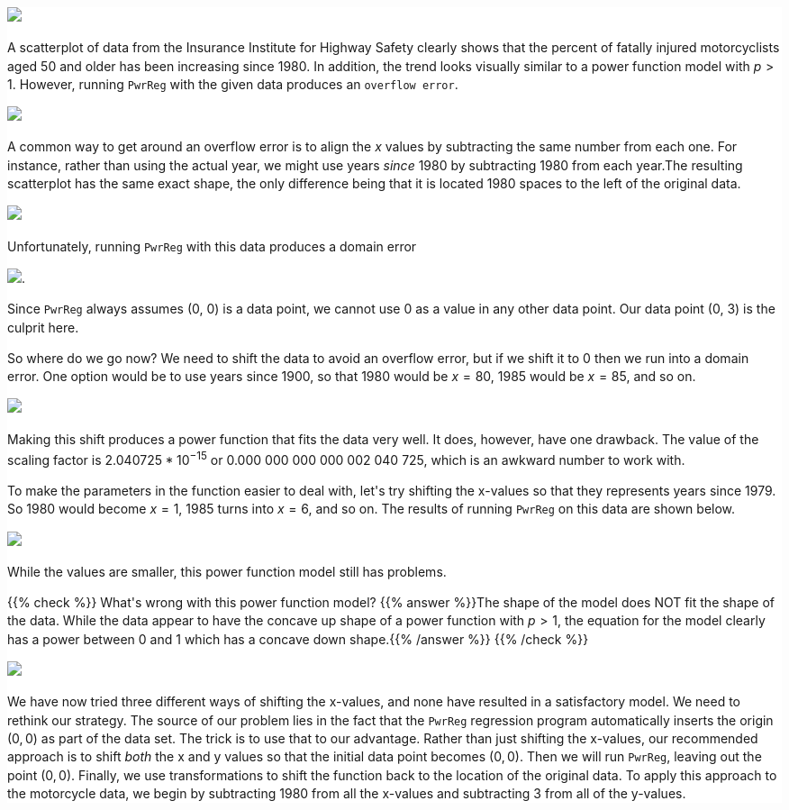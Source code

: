 ![](/img/chapter-2/motorcycle_shift_1.png#center)

A scatterplot of data from the Insurance Institute for Highway Safety clearly shows that the percent of fatally injured motorcyclists aged 50 and older has been increasing since 1980. In addition, the trend looks visually similar to a power function model with $p>1$.  However, running `PwrReg` with the given data produces an `overflow error`.

![](/img/chapter-2/overflow.png#center)  

A common way to get around an overflow error is to align the $x$ values by subtracting the same number from each one.  For instance, rather than using the actual year, we might use years *since* 1980 by subtracting 1980 from each year.The resulting scatterplot has the same exact shape, the only difference being that it is located 1980 spaces to the left of the original data.

![](/img/chapter-2/motorcycle_shift_2.png#center)

Unfortunately, running `PwrReg` with this data produces a domain error

![](/img/chapter-2/domain_error.png#center).

Since `PwrReg` always assumes $(0,\ 0)$ is a data point, we cannot use $0$ as a value in any other data point.  Our data point $(0,\ 3)$ is the culprit here.

So where do we go now?  We need to shift the data to avoid an overflow error, but if we shift it to $0$ then we run into a domain error. One option would be to use years since 1900, so that 1980 would be $x=80$, 1985 would be $x=85$, and so on.

![](/img/chapter-2/motorcycle_shift_3.png#center)

Making this shift produces a power function that fits the data very well.  It does, however, have one drawback.  The value of the scaling factor is $2.040725*10^{-15}$ or $0.000\ 000\ 000\ 000\ 002\ 040\ 725$, which is an awkward number to work with.

To make the parameters in the function easier to deal with, let's try shifting the x-values so that they represents years since 1979.  So 1980 would become $x=1$,  1985 turns into $x=6$, and so on.  The results of running `PwrReg` on this data are shown below.

![](/img/chapter-2/motorcycle_shift_4.png#center)

While the values are smaller, this power function model still has problems.

{{% check %}}
What's wrong with this power function model?    {{% answer %}}The shape of the model does NOT fit the shape of the data.  While the data appear to have the concave up shape of a power function with $p>1$, the equation for the model clearly has a power between $0$ and $1$ which has a concave down shape.{{% /answer %}}
{{% /check %}}

![](/img/chapter-2/motorcycle_fatalities_shifted.png#center)

We have now tried three different ways of shifting the x-values, and none have resulted in a satisfactory model.  We need to rethink our strategy.  The source of our problem lies in the fact that the `PwrReg` regression program automatically inserts the origin $(0, 0)$ as part of the data set.  The trick is to use that to our advantage. Rather than just shifting the x-values, our recommended approach is to shift *both* the x and y values so that the initial data point becomes $(0, 0)$.  Then we will run `PwrReg`, leaving out the point $(0, 0)$.  Finally, we use transformations to shift the function back to the location of the original data.  To apply this approach to the motorcycle data, we begin by subtracting 1980 from all the x-values and subtracting 3 from all of the y-values.
